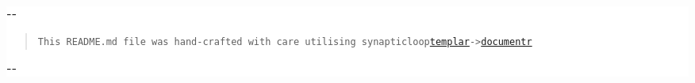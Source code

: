 ```
```




--

> `This README.md file was hand-crafted with care utilising synapticloop`[`templar`](https://github.com/synapticloop/templar/)`->`[`documentr`](https://github.com/synapticloop/documentr/)

--
